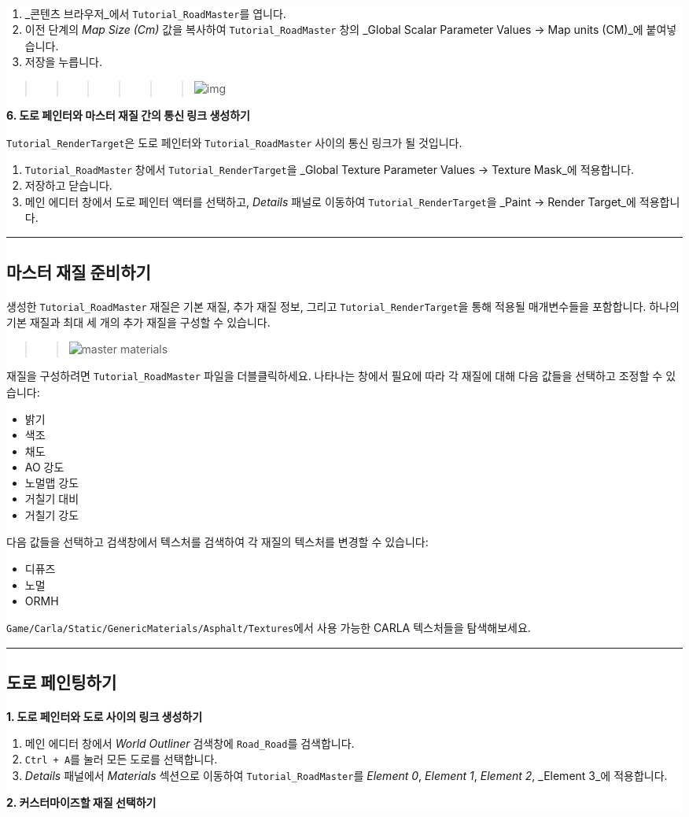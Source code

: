 1. _콘텐츠 브라우저_에서 `Tutorial_RoadMaster`를 엽니다.
2. 이전 단계의 _Map Size (Cm)_ 값을 복사하여 `Tutorial_RoadMaster` 창의 _Global Scalar Parameter Values -> Map units (CM)_에 붙여넣습니다.
3. 저장을 누릅니다.

>>>>>>![img](../img/map_size_sync.png)

__6. 도로 페인터와 마스터 재질 간의 통신 링크 생성하기__

`Tutorial_RenderTarget`은 도로 페인터와 `Tutorial_RoadMaster` 사이의 통신 링크가 될 것입니다.

1. `Tutorial_RoadMaster` 창에서 `Tutorial_RenderTarget`을 _Global Texture Parameter Values -> Texture Mask_에 적용합니다.
2. 저장하고 닫습니다.
3. 메인 에디터 창에서 도로 페인터 액터를 선택하고, _Details_ 패널로 이동하여 `Tutorial_RenderTarget`을 _Paint -> Render Target_에 적용합니다.

---

## 마스터 재질 준비하기

생성한 `Tutorial_RoadMaster` 재질은 기본 재질, 추가 재질 정보, 그리고 `Tutorial_RenderTarget`을 통해 적용될 매개변수들을 포함합니다. 하나의 기본 재질과 최대 세 개의 추가 재질을 구성할 수 있습니다.

>>![master materials](../img/master_material.png)

재질을 구성하려면 `Tutorial_RoadMaster` 파일을 더블클릭하세요. 나타나는 창에서 필요에 따라 각 재질에 대해 다음 값들을 선택하고 조정할 수 있습니다:

- 밝기
- 색조
- 채도
- AO 강도
- 노멀맵 강도
- 거칠기 대비
- 거칠기 강도

다음 값들을 선택하고 검색창에서 텍스처를 검색하여 각 재질의 텍스처를 변경할 수 있습니다:

- 디퓨즈
- 노멀
- ORMH

`Game/Carla/Static/GenericMaterials/Asphalt/Textures`에서 사용 가능한 CARLA 텍스처들을 탐색해보세요.

---

## 도로 페인팅하기

__1. 도로 페인터와 도로 사이의 링크 생성하기__

1. 메인 에디터 창에서 _World Outliner_ 검색창에 `Road_Road`를 검색합니다.
2. `Ctrl + A`를 눌러 모든 도로를 선택합니다.
3. _Details_ 패널에서 _Materials_ 섹션으로 이동하여 `Tutorial_RoadMaster`를 _Element 0_, _Element 1_, _Element 2_, _Element 3_에 적용합니다.

__2. 커스터마이즈할 재질 선택하기__
